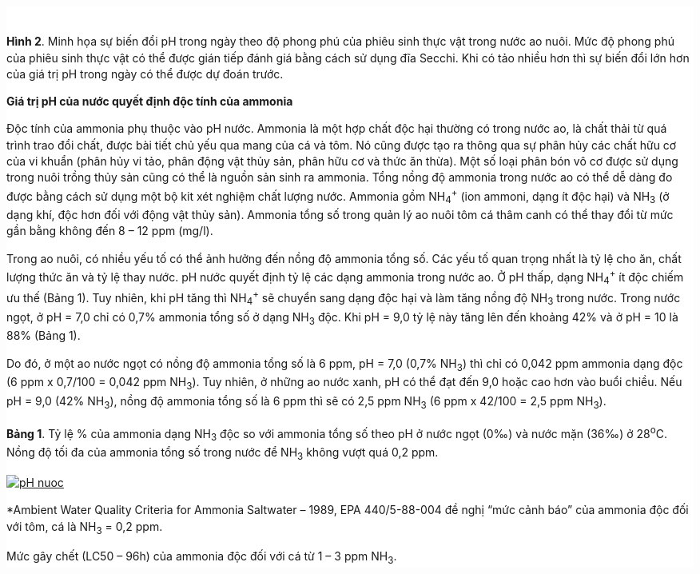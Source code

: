 <p><a href="http://bioaqua.vn/ph-thong-so-chat-luo%cc%a3ng-nuoc-thuong-bi%cc%a3-bo%cc%89-qua/kubitza-fig-2-675x508/" rel="attachment wp-att-5607"><img alt="" src="http://bioaqua.vn/wp-content/uploads/KUBITZA-Fig-2-675x508.jpg" /></a></p>

<p><strong>Hình 2</strong>. Minh họa sự bi&ecirc;́n đ&ocirc;̉i pH trong ng&agrave;y theo đ&ocirc;̣ phong ph&uacute; của phi&ecirc;u sinh thực vật trong nước ao nu&ocirc;i. Mức đ&ocirc;̣ phong ph&uacute; của phi&ecirc;u sinh thực vật c&oacute; thể được gi&aacute;n tiếp đ&aacute;nh gi&aacute; bằng c&aacute;ch sử dụng đĩa Secchi. Khi có tảo nhi&ecirc;̀u hơn thì sự bi&ecirc;́n đ&ocirc;̉i lớn hơn của giá trị pH trong ngày có th&ecirc;̉ được dự đoán trước.</p>

<p><strong>Giá trị pH của nước quy&ecirc;́t định đ&ocirc;̣c tính của ammonia</strong></p>

<p>Đ&ocirc;̣c tính của ammonia phụ thu&ocirc;̣c vào pH nước. Ammonia l&agrave; một hợp chất độc hại thường c&oacute; trong nước ao, là chất thải từ quá trình trao đổi chất, được b&agrave;i tiết chủ yếu qua mang của c&aacute; v&agrave; t&ocirc;m. N&oacute; cũng được tạo ra th&ocirc;ng qua sự ph&acirc;n hủy c&aacute;c chất hữu cơ của vi khu&acirc;̉n (ph&acirc;n hủy vi tảo, ph&acirc;n đ&ocirc;̣ng v&acirc;̣t thủy sản, ph&acirc;n hữu cơ v&agrave; thức ăn thừa). Một số loại ph&acirc;n b&oacute;n v&ocirc; cơ được sử dụng trong nu&ocirc;i trồng thủy sản cũng c&oacute; thể l&agrave; nguồn sản sinh ra ammonia. Tổng nồng độ ammonia trong nước ao c&oacute; thể dễ d&agrave;ng đo được bằng cách sử dụng một b&ocirc;̣ kit x&eacute;t nghiệm chất lượng nước. Ammonia gồm NH<sub>4</sub><sup>+</sup>&nbsp;(ion ammoni, dạng &iacute;t độc hại) v&agrave; NH<sub>3</sub>&nbsp;(ở dạng kh&iacute;, độc hơn đ&ocirc;́i với động vật thủy sản). Ammonia t&ocirc;̉ng s&ocirc;́ trong quản lý ao nu&ocirc;i t&ocirc;m cá th&acirc;m canh c&oacute; thể thay đổi từ mức gần bằng kh&ocirc;ng đ&ecirc;́n 8 &ndash; 12 ppm (mg/l).</p>

<p>Trong ao nu&ocirc;i, có nhi&ecirc;̀u y&ecirc;́u t&ocirc;́ có th&ecirc;̉ ảnh hưởng đ&ecirc;́n n&ocirc;̀ng đ&ocirc;̣ ammonia t&ocirc;̉ng s&ocirc;́. Các y&ecirc;́u t&ocirc;́ quan trọng nh&acirc;́t là tỷ l&ecirc;̣ cho ăn, ch&acirc;́t lượng thức ăn và tỷ l&ecirc;̣ thay nước. pH nước quy&ecirc;́t định tỷ l&ecirc;̣ các dạng ammonia trong nước ao. Ở pH thấp, dạng NH<sub>4</sub><sup>+</sup>&nbsp;&iacute;t độc chiếm ưu thế (Bảng 1). Tuy nhi&ecirc;n, khi pH tăng thì NH<sub>4</sub><sup>+</sup>&nbsp;sẽ chuyển sang dạng độc hại v&agrave; làm tăng nồng độ NH<sub>3</sub>&nbsp;trong nước. Trong nước ngọt, ở pH = 7,0 chỉ c&oacute; 0,7% ammonia t&ocirc;̉ng s&ocirc;́ ở dạng NH<sub>3</sub>&nbsp;độc. Khi pH = 9,0 tỷ lệ n&agrave;y tăng l&ecirc;n đến khoảng 42% v&agrave; ở pH = 10 là 88% (Bảng 1).</p>

<p>Do đó, ở m&ocirc;̣t ao nước ngọt có n&ocirc;̀ng đ&ocirc;̣ ammonia t&ocirc;̉ng s&ocirc;́ là 6 ppm, pH = 7,0 (0,7% NH<sub>3</sub>) thì chỉ có 0,042 ppm ammonia dạng đ&ocirc;̣c (6 ppm x 0,7/100 = 0,042 ppm NH<sub>3</sub>). Tuy nhi&ecirc;n, ở những ao nước xanh, pH có th&ecirc;̉ đạt đ&ecirc;́n 9,0 hoặc cao hơn vào bu&ocirc;̉i chi&ecirc;̀u. N&ecirc;́u pH = 9,0 (42% NH<sub>3</sub>), n&ocirc;̀ng đ&ocirc;̣ ammonia t&ocirc;̉ng s&ocirc;́ là 6 ppm thì sẽ có 2,5 ppm NH<sub>3</sub>&nbsp;(6 ppm x 42/100 = 2,5 ppm NH<sub>3</sub>).</p>

<p><strong>Bảng 1</strong>. Tỷ l&ecirc;̣ % của ammonia dạng NH<sub>3</sub>&nbsp;đ&ocirc;̣c so với ammonia t&ocirc;̉ng s&ocirc;́ theo pH ở nước ngọt (0&permil;) và nước mặn (36&permil;) ở 28<sup>o</sup>C. N&ocirc;̀ng đ&ocirc;̣ t&ocirc;́i đa của ammonia t&ocirc;̉ng s&ocirc;́ trong nước đ&ecirc;̉ NH<sub>3</sub>&nbsp;kh&ocirc;ng vượt quá 0,2 ppm.</p>

<p><a href="http://bioaqua.vn/ph-thong-so-chat-luo%cc%a3ng-nuoc-thuong-bi%cc%a3-bo%cc%89-qua/ph-nuoc/" rel="attachment wp-att-5608"><img alt="pH nuoc" src="http://bioaqua.vn/wp-content/uploads/pH-nuoc.jpeg" /></a></p>

<p>*Ambient Water Quality Criteria for Ammonia Saltwater &ndash; 1989, EPA 440/5-88-004 đ&ecirc;̀ nghị &ldquo;mức cảnh báo&rdquo; của ammonia đ&ocirc;̣c đ&ocirc;́i với t&ocirc;m, cá là NH<sub>3</sub>&nbsp;= 0,2 ppm.</p>

<p>Mức g&acirc;y ch&ecirc;́t (LC50 &ndash; 96h) của ammonia đ&ocirc;̣c đ&ocirc;́i với cá từ 1 &ndash; 3 ppm NH<sub>3</sub>.</p>
